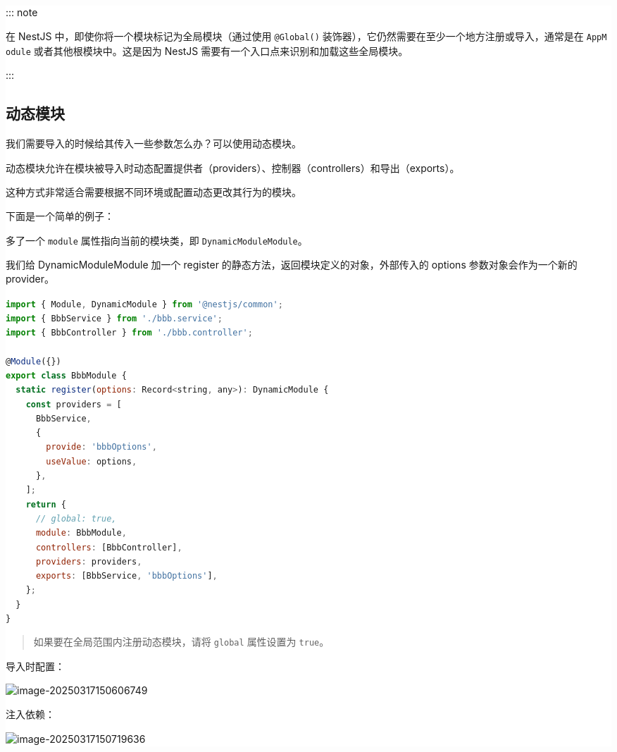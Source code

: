 ::: note

在 NestJS 中，即使你将一个模块标记为全局模块（通过使用 `@Global()` 装饰器），它仍然需要在至少一个地方注册或导入，通常是在 `AppModule` 或者其他根模块中。这是因为 NestJS 需要有一个入口点来识别和加载这些全局模块。

:::

## 动态模块

我们需要导入的时候给其传入一些参数怎么办？可以使用动态模块。

动态模块允许在模块被导入时动态配置提供者（providers）、控制器（controllers）和导出（exports）。

这种方式非常适合需要根据不同环境或配置动态更改其行为的模块。

下面是一个简单的例子：

多了一个 `module` 属性指向当前的模块类，即 `DynamicModuleModule`。

我们给 DynamicModuleModule 加一个 register 的静态方法，返回模块定义的对象，外部传入的 options 参数对象会作为一个新的 provider。

```js
import { Module, DynamicModule } from '@nestjs/common';
import { BbbService } from './bbb.service';
import { BbbController } from './bbb.controller';

@Module({})
export class BbbModule {
  static register(options: Record<string, any>): DynamicModule {
    const providers = [
      BbbService,
      {
        provide: 'bbbOptions',
        useValue: options,
      },
    ];
    return {
      // global: true,
      module: BbbModule,
      controllers: [BbbController],
      providers: providers,
      exports: [BbbService, 'bbbOptions'],
    };
  }
}

```

> 如果要在全局范围内注册动态模块，请将 `global` 属性设置为 `true`。

导入时配置：

![image-20250317150606749](https://s2.loli.net/2025/03/17/Irm4pM3tzxFbW7w.png)

注入依赖：

![image-20250317150719636](https://s2.loli.net/2025/03/17/2GmcDF4UCLn3Tlt.png)
